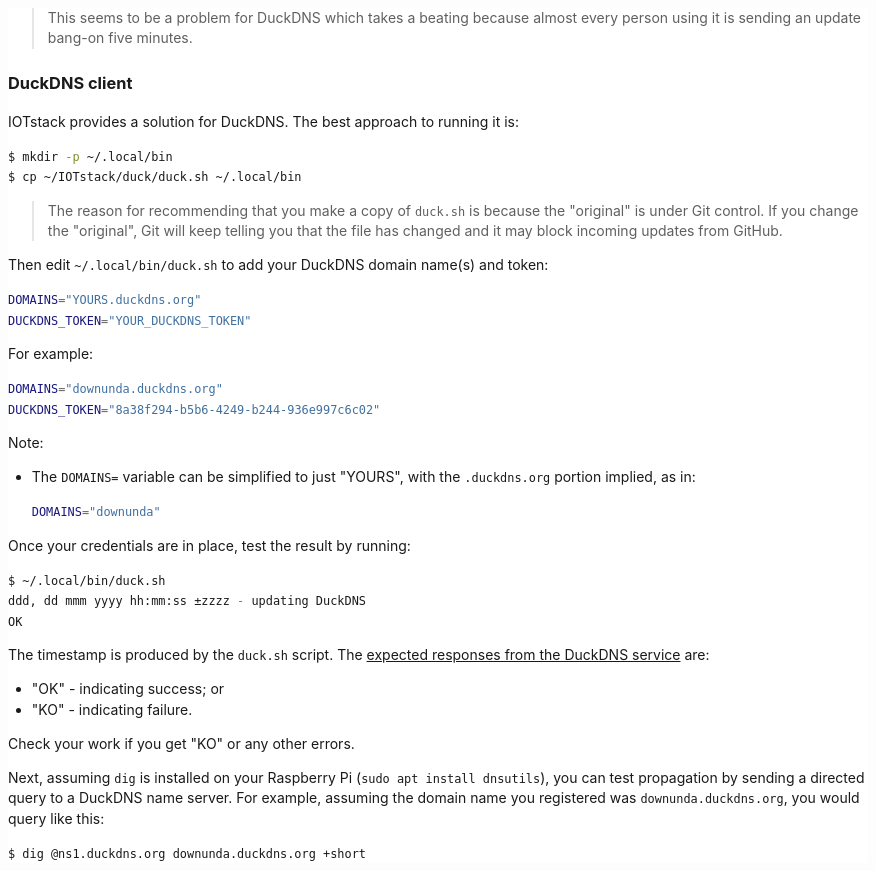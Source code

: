 > This seems to be a problem for DuckDNS which takes a beating because almost every person using it is sending an update bang-on five minutes.

### <a name="duckDNSclient"> DuckDNS client </a>

IOTstack provides a solution for DuckDNS. The best approach to running it is:

```bash
$ mkdir -p ~/.local/bin
$ cp ~/IOTstack/duck/duck.sh ~/.local/bin
```

> The reason for recommending that you make a copy of `duck.sh` is because the "original" is under Git control. If you change the "original", Git will keep telling you that the file has changed and it may block incoming updates from GitHub.

Then edit `~/.local/bin/duck.sh` to add your DuckDNS domain name(s) and token:

```bash
DOMAINS="YOURS.duckdns.org"
DUCKDNS_TOKEN="YOUR_DUCKDNS_TOKEN"
```

For example:

```bash
DOMAINS="downunda.duckdns.org"
DUCKDNS_TOKEN="8a38f294-b5b6-4249-b244-936e997c6c02"
```

Note:

* The `DOMAINS=` variable can be simplified to just "YOURS", with the `.duckdns.org` portion implied, as in:

	```bash
	DOMAINS="downunda"
	```

Once your credentials are in place, test the result by running:

```bash
$ ~/.local/bin/duck.sh
ddd, dd mmm yyyy hh:mm:ss ±zzzz - updating DuckDNS
OK
```

The timestamp is produced by the `duck.sh` script. The [expected responses from the DuckDNS service](https://www.duckdns.org/spec.jsp) are:

* "OK" - indicating success; or
* "KO" - indicating failure.

Check your work if you get "KO" or any other errors.

Next, assuming `dig` is installed on your Raspberry Pi (`sudo apt install dnsutils`), you can test propagation by sending a directed query to a DuckDNS name server. For example, assuming the domain name you registered was `downunda.duckdns.org`, you would query like this:

```bash
$ dig @ns1.duckdns.org downunda.duckdns.org +short
```
